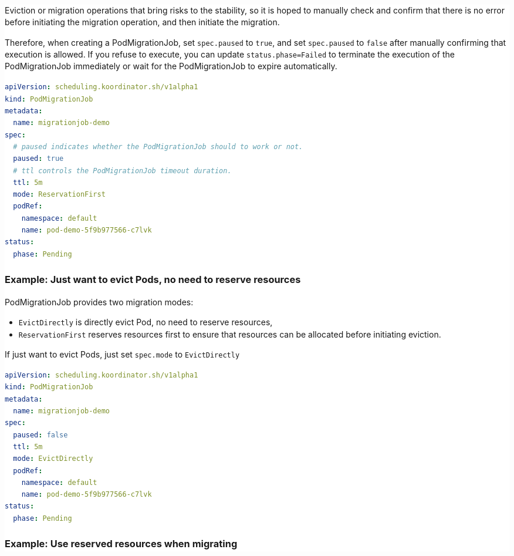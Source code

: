 Eviction or migration operations that bring risks to the stability, so it is hoped to manually check and confirm that there is no error before initiating the migration operation, and then initiate the migration.

Therefore, when creating a PodMigrationJob, set `spec.paused` to `true`, and set `spec.paused` to `false` after manually confirming that execution is allowed. 
If you refuse to execute, you can update `status.phase=Failed` to terminate the execution of the PodMigrationJob immediately or wait for the PodMigrationJob to expire automatically.

```yaml
apiVersion: scheduling.koordinator.sh/v1alpha1
kind: PodMigrationJob
metadata:
  name: migrationjob-demo
spec:
  # paused indicates whether the PodMigrationJob should to work or not.
  paused: true
  # ttl controls the PodMigrationJob timeout duration.
  ttl: 5m
  mode: ReservationFirst
  podRef:
    namespace: default
    name: pod-demo-5f9b977566-c7lvk
status:
  phase: Pending
```

### Example: Just want to evict Pods, no need to reserve resources

PodMigrationJob provides two migration modes:
- `EvictDirectly` is directly evict Pod, no need to reserve resources, 
- `ReservationFirst` reserves resources first to ensure that resources can be allocated before initiating eviction.

If just want to evict Pods, just set `spec.mode` to `EvictDirectly`

```yaml
apiVersion: scheduling.koordinator.sh/v1alpha1
kind: PodMigrationJob
metadata:
  name: migrationjob-demo
spec:
  paused: false
  ttl: 5m
  mode: EvictDirectly
  podRef:
    namespace: default
    name: pod-demo-5f9b977566-c7lvk
status:
  phase: Pending
```

### Example: Use reserved resources when migrating
